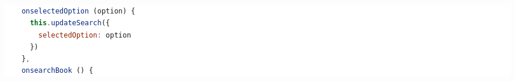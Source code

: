 ```js
    onselectedOption (option) {
      this.updateSearch({
        selectedOption: option
      })
    },
    onsearchBook () {
